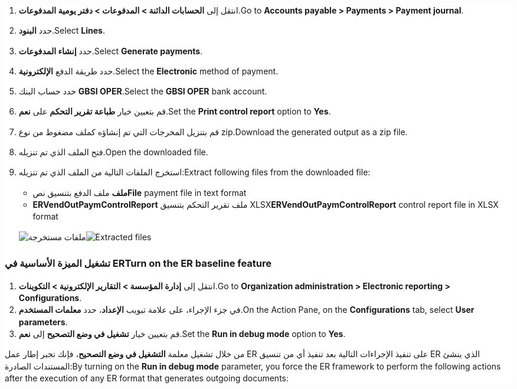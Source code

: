 1. <span data-ttu-id="c1e3d-197">انتقل إلى **الحسابات الدائنة \> المدفوعات \> دفتر يومية المدفوعات**.</span><span class="sxs-lookup"><span data-stu-id="c1e3d-197">Go to **Accounts payable \> Payments \> Payment journal**.</span></span>
2. <span data-ttu-id="c1e3d-198">حدد **البنود**.</span><span class="sxs-lookup"><span data-stu-id="c1e3d-198">Select **Lines**.</span></span>
3. <span data-ttu-id="c1e3d-199">حدد **إنشاء المدفوعات**.</span><span class="sxs-lookup"><span data-stu-id="c1e3d-199">Select **Generate payments**.</span></span>
4. <span data-ttu-id="c1e3d-200">حدد طريقة الدفع **الإلكترونية**.</span><span class="sxs-lookup"><span data-stu-id="c1e3d-200">Select the **Electronic** method of payment.</span></span>
5. <span data-ttu-id="c1e3d-201">حدد حساب البنك **GBSI OPER**.</span><span class="sxs-lookup"><span data-stu-id="c1e3d-201">Select the **GBSI OPER** bank account.</span></span>
6. <span data-ttu-id="c1e3d-202">قم بتعيين خيار **طباعة تقرير التحكم** على **نعم**.</span><span class="sxs-lookup"><span data-stu-id="c1e3d-202">Set the **Print control report** option to **Yes**.</span></span>
7. <span data-ttu-id="c1e3d-203">قم بتنزيل المخرجات التي تم إنشاؤه كملف مضغوط من نوع zip.</span><span class="sxs-lookup"><span data-stu-id="c1e3d-203">Download the generated output as a zip file.</span></span>
8. <span data-ttu-id="c1e3d-204">فتح الملف الذي تم تنزيله.</span><span class="sxs-lookup"><span data-stu-id="c1e3d-204">Open the downloaded file.</span></span>
9. <span data-ttu-id="c1e3d-205">استخرج الملفات التالية من الملف الذي تم تنزيله:</span><span class="sxs-lookup"><span data-stu-id="c1e3d-205">Extract following files from the downloaded file:</span></span>

    - <span data-ttu-id="c1e3d-206">**ملف** ملف الدفع بتنسيق نص</span><span class="sxs-lookup"><span data-stu-id="c1e3d-206">**File** payment file in text format</span></span>
    - <span data-ttu-id="c1e3d-207">**ERVendOutPaymControlReport** ملف تقرير التحكم بتنسيق XLSX</span><span class="sxs-lookup"><span data-stu-id="c1e3d-207">**ERVendOutPaymControlReport** control report file in XLSX format</span></span>

    <span data-ttu-id="c1e3d-208">![ملفات مستخرجة](media/GER-APJournalProcessed.png "لقطة شاشة لأسماء الملفات المستخرجة في Windows explorer")</span><span class="sxs-lookup"><span data-stu-id="c1e3d-208">![Extracted files](media/GER-APJournalProcessed.png "Screenshot of extracted file names in Windows explorer")</span></span>

### <a name="turn-on-the-er-baseline-feature"></a><span data-ttu-id="c1e3d-209">تشغيل الميزة الأساسية في ER</span><span class="sxs-lookup"><span data-stu-id="c1e3d-209">Turn on the ER baseline feature</span></span>

1. <span data-ttu-id="c1e3d-210">انتقل إلى **إدارة المؤسسة \> التقارير الإلكترونية \> التكوينات**.</span><span class="sxs-lookup"><span data-stu-id="c1e3d-210">Go to **Organization administration \> Electronic reporting \> Configurations**.</span></span>
2. <span data-ttu-id="c1e3d-211">في جزء الإجراء، على علامة تبويب **الإعداد**، حدد **معلمات المستخدم‬**.</span><span class="sxs-lookup"><span data-stu-id="c1e3d-211">On the Action Pane, on the **Configurations** tab, select **User parameters**.</span></span>
3. <span data-ttu-id="c1e3d-212">قم بتعيين خيار **تشغيل في وضع التصحيح** إلى **نعم**.</span><span class="sxs-lookup"><span data-stu-id="c1e3d-212">Set the **Run in debug mode** option to **Yes**.</span></span>

<span data-ttu-id="c1e3d-213">من خلال تشغيل معلمة **التشغيل في وضع التصحيح**، فإنك تجبر إطار عمل ER على تنفيذ الإجراءات التالية بعد تنفيذ أي من تنسيق ER الذي ينشئ المستندات الصادرة:</span><span class="sxs-lookup"><span data-stu-id="c1e3d-213">By turning on the **Run in debug mode** parameter, you force the ER framework to perform the following actions after the execution of any ER format that generates outgoing documents:</span></span>
